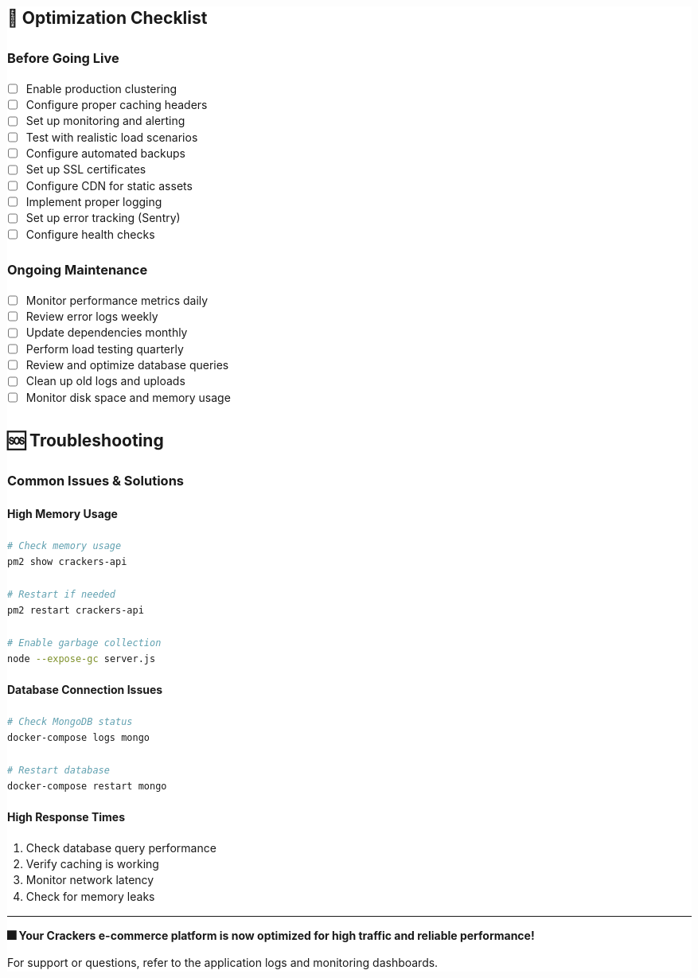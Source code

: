 ## 🎯 Optimization Checklist

### **Before Going Live**
- [ ] Enable production clustering
- [ ] Configure proper caching headers
- [ ] Set up monitoring and alerting
- [ ] Test with realistic load scenarios
- [ ] Configure automated backups
- [ ] Set up SSL certificates
- [ ] Configure CDN for static assets
- [ ] Implement proper logging
- [ ] Set up error tracking (Sentry)
- [ ] Configure health checks

### **Ongoing Maintenance**
- [ ] Monitor performance metrics daily
- [ ] Review error logs weekly
- [ ] Update dependencies monthly
- [ ] Perform load testing quarterly
- [ ] Review and optimize database queries
- [ ] Clean up old logs and uploads
- [ ] Monitor disk space and memory usage

## 🆘 Troubleshooting

### **Common Issues & Solutions**

#### **High Memory Usage**
```bash
# Check memory usage
pm2 show crackers-api

# Restart if needed
pm2 restart crackers-api

# Enable garbage collection
node --expose-gc server.js
```

#### **Database Connection Issues**
```bash
# Check MongoDB status
docker-compose logs mongo

# Restart database
docker-compose restart mongo
```

#### **High Response Times**
1. Check database query performance
2. Verify caching is working
3. Monitor network latency
4. Check for memory leaks

---

**🎆 Your Crackers e-commerce platform is now optimized for high traffic and reliable performance!**

For support or questions, refer to the application logs and monitoring dashboards.